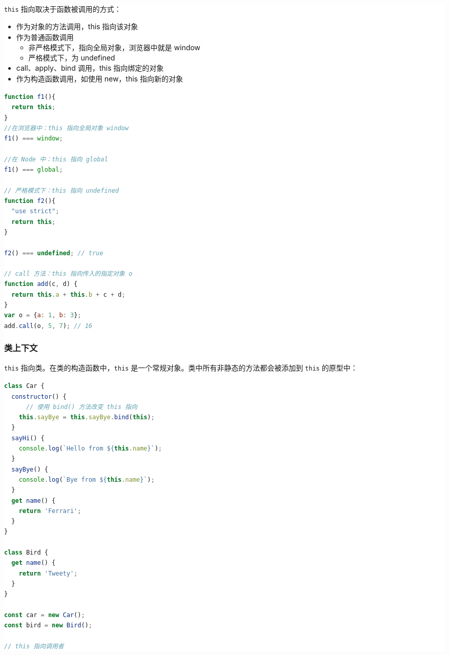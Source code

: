 `this` 指向取决于函数被调用的方式：

* 作为对象的方法调用，this 指向该对象
* 作为普通函数调用
  * 非严格模式下，指向全局对象，浏览器中就是 window
  * 严格模式下，为 undefined
* call、apply、bind 调用，this 指向绑定的对象
* 作为构造函数调用，如使用 new，this 指向新的对象

```js
function f1(){
  return this;
}
//在浏览器中：this 指向全局对象 window
f1() === window;  

//在 Node 中：this 指向 global
f1() === global;

// 严格模式下：this 指向 undefined
function f2(){
  "use strict"; 
  return this;
}

f2() === undefined; // true

// call 方法：this 指向传入的指定对象 o
function add(c, d) {
  return this.a + this.b + c + d;
}
var o = {a: 1, b: 3};
add.call(o, 5, 7); // 16
```

### 类上下文

`this` 指向类。在类的构造函数中，`this` 是一个常规对象。类中所有非静态的方法都会被添加到 `this` 的原型中：

```js
class Car {
  constructor() {
      // 使用 bind() 方法改变 this 指向
    this.sayBye = this.sayBye.bind(this);
  }
  sayHi() {
    console.log(`Hello from ${this.name}`);
  }
  sayBye() {
    console.log(`Bye from ${this.name}`);
  }
  get name() {
    return 'Ferrari';
  }
}

class Bird {
  get name() {
    return 'Tweety';
  }
}

const car = new Car();
const bird = new Bird();

// this 指向调用者
```